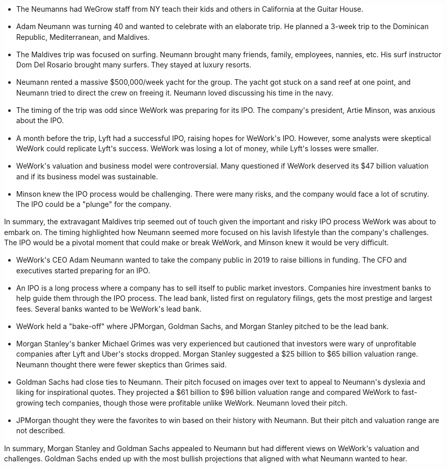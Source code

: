 * The Neumanns had WeGrow staff from NY teach their kids and others in California at the Guitar House.
    
* Adam Neumann was turning 40 and wanted to celebrate with an elaborate trip. He planned a 3-week trip to the Dominican Republic, Mediterranean, and Maldives.
    
* The Maldives trip was focused on surfing. Neumann brought many friends, family, employees, nannies, etc. His surf instructor Dom Del Rosario brought many surfers. They stayed at luxury resorts.
    
* Neumann rented a massive $500,000/week yacht for the group. The yacht got stuck on a sand reef at one point, and Neumann tried to direct the crew on freeing it. Neumann loved discussing his time in the navy.
    
* The timing of the trip was odd since WeWork was preparing for its IPO. The company's president, Artie Minson, was anxious about the IPO.
    
* A month before the trip, Lyft had a successful IPO, raising hopes for WeWork's IPO. However, some analysts were skeptical WeWork could replicate Lyft's success. WeWork was losing a lot of money, while Lyft's losses were smaller.
    
* WeWork's valuation and business model were controversial. Many questioned if WeWork deserved its $47 billion valuation and if its business model was sustainable.
    
* Minson knew the IPO process would be challenging. There were many risks, and the company would face a lot of scrutiny. The IPO could be a "plunge" for the company.
    

In summary, the extravagant Maldives trip seemed out of touch given the important and risky IPO process WeWork was about to embark on. The timing highlighted how Neumann seemed more focused on his lavish lifestyle than the company's challenges. The IPO would be a pivotal moment that could make or break WeWork, and Minson knew it would be very difficult.

* WeWork's CEO Adam Neumann wanted to take the company public in 2019 to raise billions in funding. The CFO and executives started preparing for an IPO.
    
* An IPO is a long process where a company has to sell itself to public market investors. Companies hire investment banks to help guide them through the IPO process. The lead bank, listed first on regulatory filings, gets the most prestige and largest fees. Several banks wanted to be WeWork's lead bank.
    
* WeWork held a "bake-off" where JPMorgan, Goldman Sachs, and Morgan Stanley pitched to be the lead bank.
    
* Morgan Stanley's banker Michael Grimes was very experienced but cautioned that investors were wary of unprofitable companies after Lyft and Uber's stocks dropped. Morgan Stanley suggested a $25 billion to $65 billion valuation range. Neumann thought there were fewer skeptics than Grimes said.
    
* Goldman Sachs had close ties to Neumann. Their pitch focused on images over text to appeal to Neumann's dyslexia and liking for inspirational quotes. They projected a $61 billion to $96 billion valuation range and compared WeWork to fast-growing tech companies, though those were profitable unlike WeWork. Neumann loved their pitch.
    
* JPMorgan thought they were the favorites to win based on their history with Neumann. But their pitch and valuation range are not described.
    

In summary, Morgan Stanley and Goldman Sachs appealed to Neumann but had different views on WeWork's valuation and challenges. Goldman Sachs ended up with the most bullish projections that aligned with what Neumann wanted to hear.
